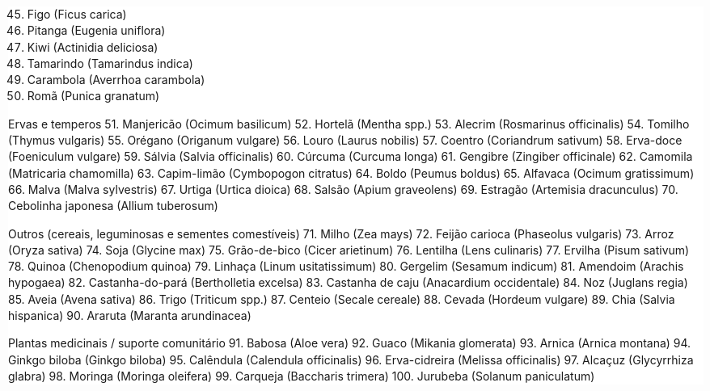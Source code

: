 45. Figo (Ficus carica)
46. Pitanga (Eugenia uniflora)
47. Kiwi (Actinidia deliciosa)
48. Tamarindo (Tamarindus indica)
49. Carambola (Averrhoa carambola)
50. Romã (Punica granatum)

Ervas e temperos 51. Manjericão (Ocimum basilicum)
52. Hortelã (Mentha spp.)
53. Alecrim (Rosmarinus officinalis)
54. Tomilho (Thymus vulgaris)
55. Orégano (Origanum vulgare)
56. Louro (Laurus nobilis)
57. Coentro (Coriandrum sativum)
58. Erva-doce (Foeniculum vulgare)
59. Sálvia (Salvia officinalis)
60. Cúrcuma (Curcuma longa)
61. Gengibre (Zingiber officinale)
62. Camomila (Matricaria chamomilla)
63. Capim-limão (Cymbopogon citratus)
64. Boldo (Peumus boldus)
65. Alfavaca (Ocimum gratissimum)
66. Malva (Malva sylvestris)
67. Urtiga (Urtica dioica)
68. Salsão (Apium graveolens)
69. Estragão (Artemisia dracunculus)
70. Cebolinha japonesa (Allium tuberosum)

Outros (cereais, leguminosas e sementes comestíveis) 71. Milho (Zea mays)
72. Feijão carioca (Phaseolus vulgaris)
73. Arroz (Oryza sativa)
74. Soja (Glycine max)
75. Grão-de-bico (Cicer arietinum)
76. Lentilha (Lens culinaris)
77. Ervilha (Pisum sativum)
78. Quinoa (Chenopodium quinoa)
79. Linhaça (Linum usitatissimum)
80. Gergelim (Sesamum indicum)
81. Amendoim (Arachis hypogaea)
82. Castanha-do-pará (Bertholletia excelsa)
83. Castanha de caju (Anacardium occidentale)
84. Noz (Juglans regia)
85. Aveia (Avena sativa)
86. Trigo (Triticum spp.)
87. Centeio (Secale cereale)
88. Cevada (Hordeum vulgare)
89. Chia (Salvia hispanica)
90. Araruta (Maranta arundinacea)

Plantas medicinais / suporte comunitário 91. Babosa (Aloe vera)
92. Guaco (Mikania glomerata)
93. Arnica (Arnica montana)
94. Ginkgo biloba (Ginkgo biloba)
95. Calêndula (Calendula officinalis)
96. Erva-cidreira (Melissa officinalis)
97. Alcaçuz (Glycyrrhiza glabra)
98. Moringa (Moringa oleifera)
99. Carqueja (Baccharis trimera)
100. Jurubeba (Solanum paniculatum)
